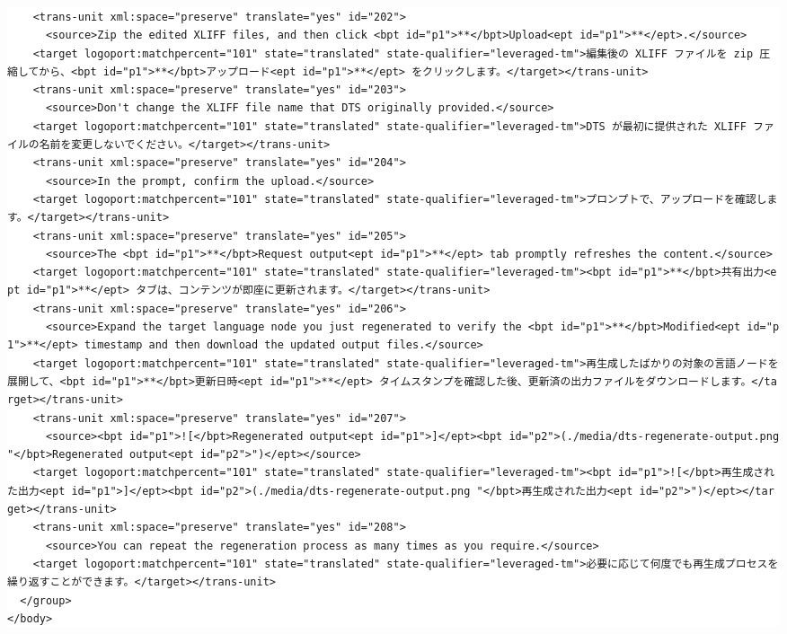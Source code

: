         <trans-unit xml:space="preserve" translate="yes" id="202">
          <source>Zip the edited XLIFF files, and then click <bpt id="p1">**</bpt>Upload<ept id="p1">**</ept>.</source>
        <target logoport:matchpercent="101" state="translated" state-qualifier="leveraged-tm">編集後の XLIFF ファイルを zip 圧縮してから、<bpt id="p1">**</bpt>アップロード<ept id="p1">**</ept> をクリックします。</target></trans-unit>
        <trans-unit xml:space="preserve" translate="yes" id="203">
          <source>Don't change the XLIFF file name that DTS originally provided.</source>
        <target logoport:matchpercent="101" state="translated" state-qualifier="leveraged-tm">DTS が最初に提供された XLIFF ファイルの名前を変更しないでください。</target></trans-unit>
        <trans-unit xml:space="preserve" translate="yes" id="204">
          <source>In the prompt, confirm the upload.</source>
        <target logoport:matchpercent="101" state="translated" state-qualifier="leveraged-tm">プロンプトで、アップロードを確認します。</target></trans-unit>
        <trans-unit xml:space="preserve" translate="yes" id="205">
          <source>The <bpt id="p1">**</bpt>Request output<ept id="p1">**</ept> tab promptly refreshes the content.</source>
        <target logoport:matchpercent="101" state="translated" state-qualifier="leveraged-tm"><bpt id="p1">**</bpt>共有出力<ept id="p1">**</ept> タブは、コンテンツが即座に更新されます。</target></trans-unit>
        <trans-unit xml:space="preserve" translate="yes" id="206">
          <source>Expand the target language node you just regenerated to verify the <bpt id="p1">**</bpt>Modified<ept id="p1">**</ept> timestamp and then download the updated output files.</source>
        <target logoport:matchpercent="101" state="translated" state-qualifier="leveraged-tm">再生成したばかりの対象の言語ノードを展開して、<bpt id="p1">**</bpt>更新日時<ept id="p1">**</ept> タイムスタンプを確認した後、更新済の出力ファイルをダウンロードします。</target></trans-unit>
        <trans-unit xml:space="preserve" translate="yes" id="207">
          <source><bpt id="p1">![</bpt>Regenerated output<ept id="p1">]</ept><bpt id="p2">(./media/dts-regenerate-output.png "</bpt>Regenerated output<ept id="p2">")</ept></source>
        <target logoport:matchpercent="101" state="translated" state-qualifier="leveraged-tm"><bpt id="p1">![</bpt>再生成された出力<ept id="p1">]</ept><bpt id="p2">(./media/dts-regenerate-output.png "</bpt>再生成された出力<ept id="p2">")</ept></target></trans-unit>
        <trans-unit xml:space="preserve" translate="yes" id="208">
          <source>You can repeat the regeneration process as many times as you require.</source>
        <target logoport:matchpercent="101" state="translated" state-qualifier="leveraged-tm">必要に応じて何度でも再生成プロセスを繰り返すことができます。</target></trans-unit>
      </group>
    </body>
  </file>
</xliff>